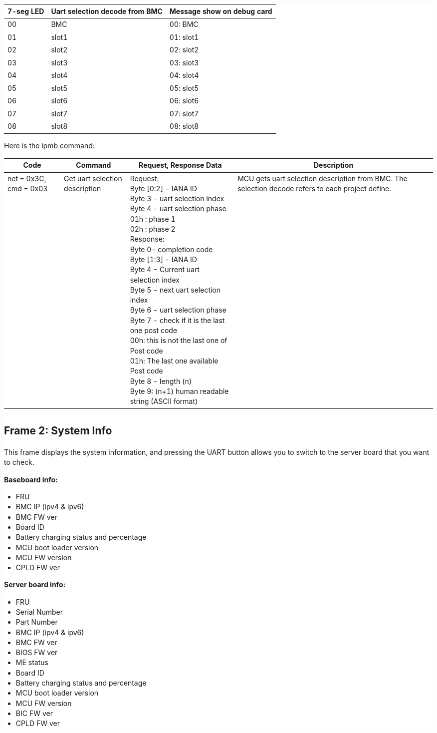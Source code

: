 | 7-seg LED| Uart selection decode from BMC | Message show on debug card |
|--|--| --|
| 00 |BMC  |00: BMC  |
| 01 |slot1  |01: slot1  |
| 02 |slot2  |02: slot2  |
| 03 |slot3  |03: slot3  |
| 04 |slot4  |04: slot4  |
| 05 |slot5  |05: slot5  |
| 06 |slot6  |06: slot6  |
| 07 |slot7  |07: slot7  |
| 08 |slot8  |08: slot8  |


Here is the ipmb command:

| Code | Command | Request, Response Data | Description |
|--|--| --| --|
| net = 0x3C, cmd = 0x03 | Get uart selection description  |Request: <br/> Byte [0:2] - IANA ID <br/> Byte 3 - uart selection index <br/> Byte 4 - uart selection phase <br/> 01h : phase 1  <br/> 02h : phase 2 <br/> Response: <br/> Byte 0- completion code <br/> Byte [1:3] - IANA ID <br/> Byte 4 - Current uart selection index <br/> Byte 5 - next uart selection index <br/> Byte 6 - uart selection phase <br/> Byte 7 - check if it is the last one post code <br/> 00h: this is not the last one of Post code <br/> 01h: The last one available Post code <br/> Byte 8 - length (n) <br/> Byte 9: (n+1) human readable string (ASCII format) | MCU gets uart selection description from BMC. The selection decode refers to each project define.


## Frame 2: System Info
This frame displays the system information, and pressing the UART button allows you to switch to the server board that you want to check.

**Baseboard info:**
- FRU
- BMC IP (ipv4 & ipv6)
- BMC FW ver
- Board ID
- Battery charging status  and  percentage
- MCU boot loader version
- MCU FW version
- CPLD FW ver

**Server board info:**
- FRU
- Serial  Number
- Part Number
- BMC IP (ipv4 & ipv6)
- BMC FW ver
- BIOS FW ver
- ME status
- Board ID
- Battery charging status  and  percentage
- MCU boot loader version
- MCU FW version
- BIC FW ver
- CPLD FW ver
